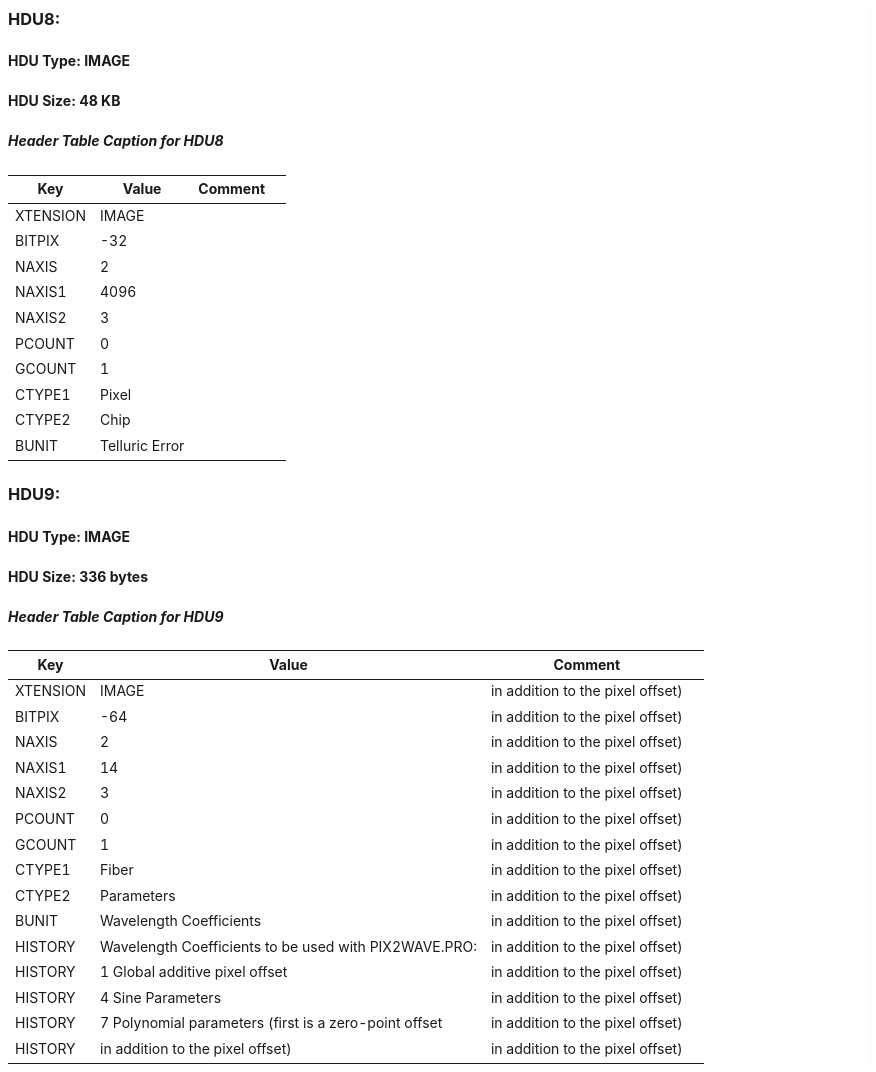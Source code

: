 

### HDU8: 


#### HDU Type: IMAGE
#### HDU Size:  48 KB

##### Header Table Caption for HDU8
Key | Value | Comment | |
| --- | --- | --- | --- |
| XTENSION | IMAGE |  |
| BITPIX | -32 |  |
| NAXIS | 2 |  |
| NAXIS1 | 4096 |  |
| NAXIS2 | 3 |  |
| PCOUNT | 0 |  |
| GCOUNT | 1 |  |
| CTYPE1 | Pixel |  |
| CTYPE2 | Chip |  |
| BUNIT | Telluric Error |  |



### HDU9: 


#### HDU Type: IMAGE
#### HDU Size:  336 bytes

##### Header Table Caption for HDU9
Key | Value | Comment | |
| --- | --- | --- | --- |
| XTENSION | IMAGE | in addition to the pixel offset) |
| BITPIX | -64 | in addition to the pixel offset) |
| NAXIS | 2 | in addition to the pixel offset) |
| NAXIS1 | 14 | in addition to the pixel offset) |
| NAXIS2 | 3 | in addition to the pixel offset) |
| PCOUNT | 0 | in addition to the pixel offset) |
| GCOUNT | 1 | in addition to the pixel offset) |
| CTYPE1 | Fiber | in addition to the pixel offset) |
| CTYPE2 | Parameters | in addition to the pixel offset) |
| BUNIT | Wavelength Coefficients | in addition to the pixel offset) |
| HISTORY | Wavelength Coefficients to be used with PIX2WAVE.PRO: | in addition to the pixel offset) |
| HISTORY |  1 Global additive pixel offset | in addition to the pixel offset) |
| HISTORY |  4 Sine Parameters | in addition to the pixel offset) |
| HISTORY |  7 Polynomial parameters (first is a zero-point offset | in addition to the pixel offset) |
| HISTORY |                      in addition to the pixel offset) | in addition to the pixel offset) |
